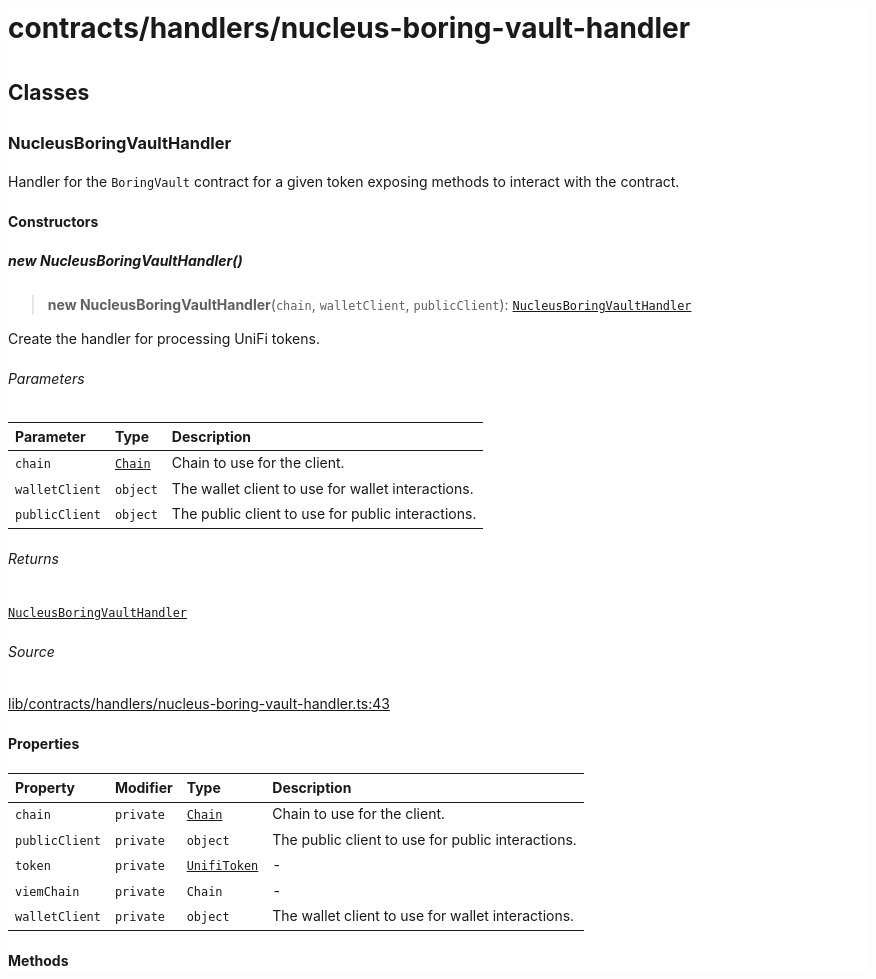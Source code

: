 # contracts/handlers/nucleus-boring-vault-handler

## Classes

### NucleusBoringVaultHandler

Handler for the `BoringVault` contract for a given token exposing
methods to interact with the contract.

#### Constructors

##### new NucleusBoringVaultHandler()

> **new NucleusBoringVaultHandler**(`chain`, `walletClient`, `publicClient`): [`NucleusBoringVaultHandler`](nucleus-boring-vault-handler.md#nucleusboringvaulthandler)

Create the handler for processing UniFi tokens.

###### Parameters

| Parameter | Type | Description |
| :------ | :------ | :------ |
| `chain` | [`Chain`](../../chains/constants.md#chain) | Chain to use for the client. |
| `walletClient` | `object` | The wallet client to use for wallet interactions. |
| `publicClient` | `object` | The public client to use for public interactions. |

###### Returns

[`NucleusBoringVaultHandler`](nucleus-boring-vault-handler.md#nucleusboringvaulthandler)

###### Source

[lib/contracts/handlers/nucleus-boring-vault-handler.ts:43](https://github.com/PufferFinance/puffer-sdk/blob/62bde8e1d595cc595a6469bcd5aabe3cd4cdb7cb/lib/contracts/handlers/nucleus-boring-vault-handler.ts#L43)

#### Properties

| Property | Modifier | Type | Description |
| :------ | :------ | :------ | :------ |
| `chain` | `private` | [`Chain`](../../chains/constants.md#chain) | Chain to use for the client. |
| `publicClient` | `private` | `object` | The public client to use for public interactions. |
| `token` | `private` | [`UnifiToken`](../tokens.md#unifitoken) | - |
| `viemChain` | `private` | `Chain` | - |
| `walletClient` | `private` | `object` | The wallet client to use for wallet interactions. |

#### Methods
